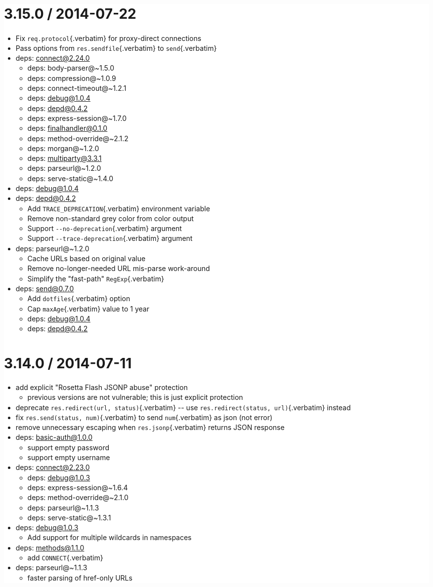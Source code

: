 # 3.15.0 / 2014-07-22

- Fix `req.protocol`{.verbatim} for proxy-direct connections
- Pass options from `res.sendfile`{.verbatim} to `send`{.verbatim}
- deps: connect@2.24.0
  - deps: body-parser@\~1.5.0
  - deps: compression@\~1.0.9
  - deps: connect-timeout@\~1.2.1
  - deps: debug@1.0.4
  - deps: depd@0.4.2
  - deps: express-session@\~1.7.0
  - deps: finalhandler@0.1.0
  - deps: method-override@\~2.1.2
  - deps: morgan@\~1.2.0
  - deps: multiparty@3.3.1
  - deps: parseurl@\~1.2.0
  - deps: serve-static@\~1.4.0
- deps: debug@1.0.4
- deps: depd@0.4.2
  - Add `TRACE_DEPRECATION`{.verbatim} environment variable
  - Remove non-standard grey color from color output
  - Support `--no-deprecation`{.verbatim} argument
  - Support `--trace-deprecation`{.verbatim} argument
- deps: parseurl@\~1.2.0
  - Cache URLs based on original value
  - Remove no-longer-needed URL mis-parse work-around
  - Simplify the \"fast-path\" `RegExp`{.verbatim}
- deps: send@0.7.0
  - Add `dotfiles`{.verbatim} option
  - Cap `maxAge`{.verbatim} value to 1 year
  - deps: debug@1.0.4
  - deps: depd@0.4.2

# 3.14.0 / 2014-07-11

- add explicit \"Rosetta Flash JSONP abuse\" protection
  - previous versions are not vulnerable; this is just explicit
    protection
- deprecate `res.redirect(url, status)`{.verbatim} -- use
  `res.redirect(status, url)`{.verbatim} instead
- fix `res.send(status, num)`{.verbatim} to send `num`{.verbatim} as
  json (not error)
- remove unnecessary escaping when `res.jsonp`{.verbatim} returns JSON
  response
- deps: basic-auth@1.0.0
  - support empty password
  - support empty username
- deps: connect@2.23.0
  - deps: debug@1.0.3
  - deps: express-session@\~1.6.4
  - deps: method-override@\~2.1.0
  - deps: parseurl@\~1.1.3
  - deps: serve-static@\~1.3.1
- deps: debug@1.0.3
  - Add support for multiple wildcards in namespaces
- deps: methods@1.1.0
  - add `CONNECT`{.verbatim}
- deps: parseurl@\~1.1.3
  - faster parsing of href-only URLs
